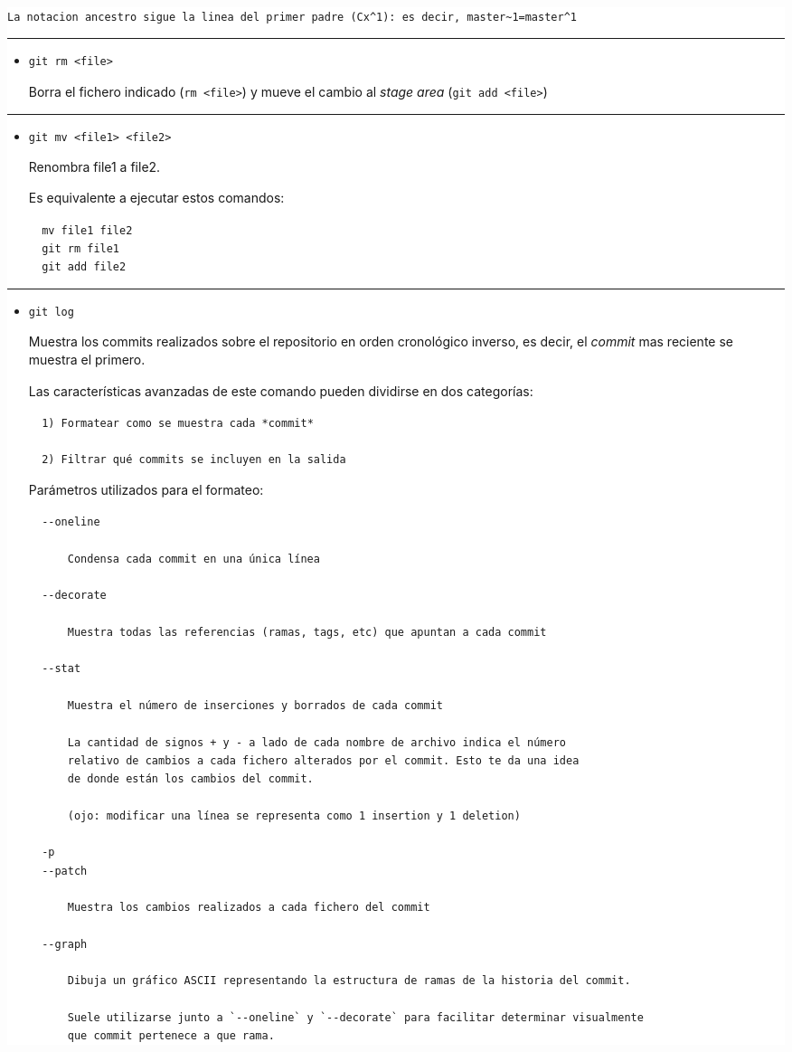 	La notacion ancestro sigue la linea del primer padre (Cx^1): es decir, master~1=master^1

---	

* `git rm <file>`

	Borra el fichero indicado (`rm <file>`) y mueve el cambio al *stage area* (`git add <file>`)
	
---	
	
* `git mv <file1> <file2>`

	Renombra file1 a file2. 
	
	Es equivalente a ejecutar estos comandos:
	
		mv file1 file2
		git rm file1
		git add file2

---
		
* `git log`

	Muestra los commits realizados sobre el repositorio en orden cronológico inverso, es decir, el *commit* mas reciente se muestra el primero.
	
	Las características avanzadas de este comando pueden dividirse en dos categorías: 
	
		1) Formatear como se muestra cada *commit*
		
		2) Filtrar qué commits se incluyen en la salida
		
	Parámetros utilizados para el formateo:
	
		--oneline	
		
			Condensa cada commit en una única línea
		
		--decorate	
		
			Muestra todas las referencias (ramas, tags, etc) que apuntan a cada commit
		
		--stat	
		
			Muestra el número de inserciones y borrados de cada commit 
			
			La cantidad de signos + y - a lado de cada nombre de archivo indica el número
			relativo de cambios a cada fichero alterados por el commit. Esto te da una idea 
			de donde están los cambios del commit.
						
			(ojo: modificar una línea se representa como 1 insertion y 1 deletion)
						
		-p 	
		--patch
		
			Muestra los cambios realizados a cada fichero del commit
		
		--graph		
		
			Dibuja un gráfico ASCII representando la estructura de ramas de la historia del commit. 
			
			Suele utilizarse junto a `--oneline` y `--decorate` para facilitar determinar visualmente 
			que commit pertenece a que rama.
						